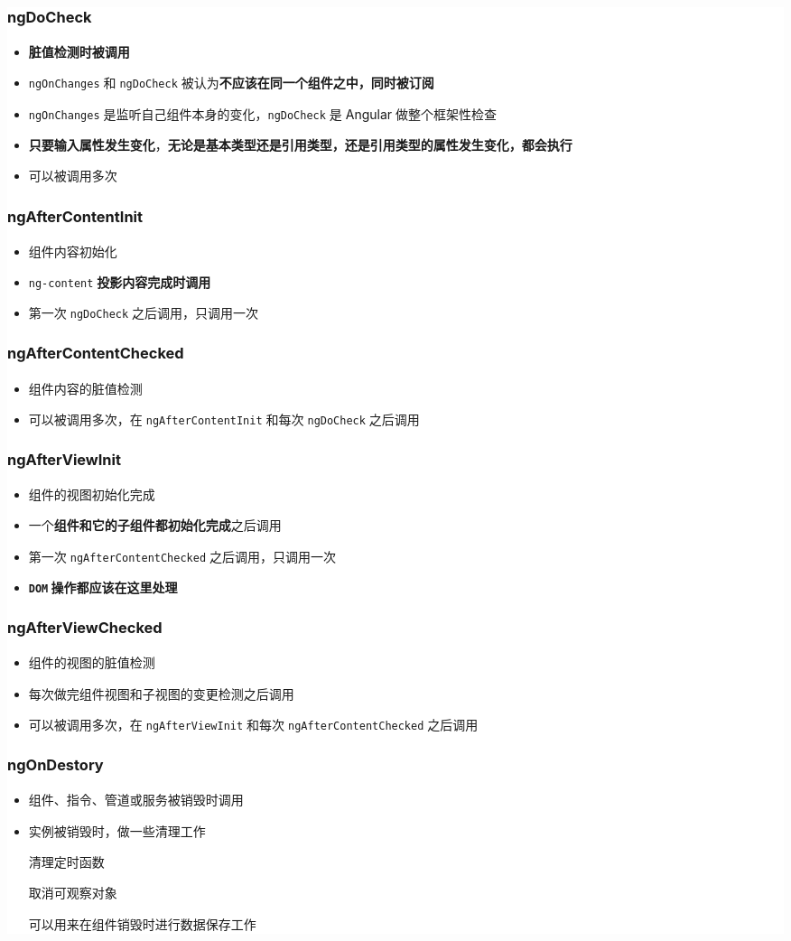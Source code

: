 ### ngDoCheck

- **脏值检测时被调用**

- `ngOnChanges` 和 `ngDoCheck` 被认为**不应该在同一个组件之中，同时被订阅**

- `ngOnChanges` 是监听自己组件本身的变化，`ngDoCheck` 是 Angular 做整个框架性检查

- **只要输入属性发生变化**，**无论是基本类型还是引用类型，还是引用类型的属性发生变化，都会执行**

- 可以被调用多次



### ngAfterContentInit

- 组件内容初始化

- `ng-content` **投影内容完成时调用**
- 第一次 `ngDoCheck` 之后调用，只调用一次



### ngAfterContentChecked

- 组件内容的脏值检测

- 可以被调用多次，在 `ngAfterContentInit` 和每次 `ngDoCheck` 之后调用



### ngAfterViewInit

- 组件的视图初始化完成

- 一个**组件和它的子组件都初始化完成**之后调用
- 第一次 `ngAfterContentChecked` 之后调用，只调用一次

- **`DOM` 操作都应该在这里处理**



### ngAfterViewChecked

- 组件的视图的脏值检测
- 每次做完组件视图和子视图的变更检测之后调用

- 可以被调用多次，在 `ngAfterViewInit` 和每次 `ngAfterContentChecked` 之后调用



### ngOnDestory 

- 组件、指令、管道或服务被销毁时调用

- 实例被销毁时，做一些清理工作

  清理定时函数

  取消可观察对象

  可以用来在组件销毁时进行数据保存工作
